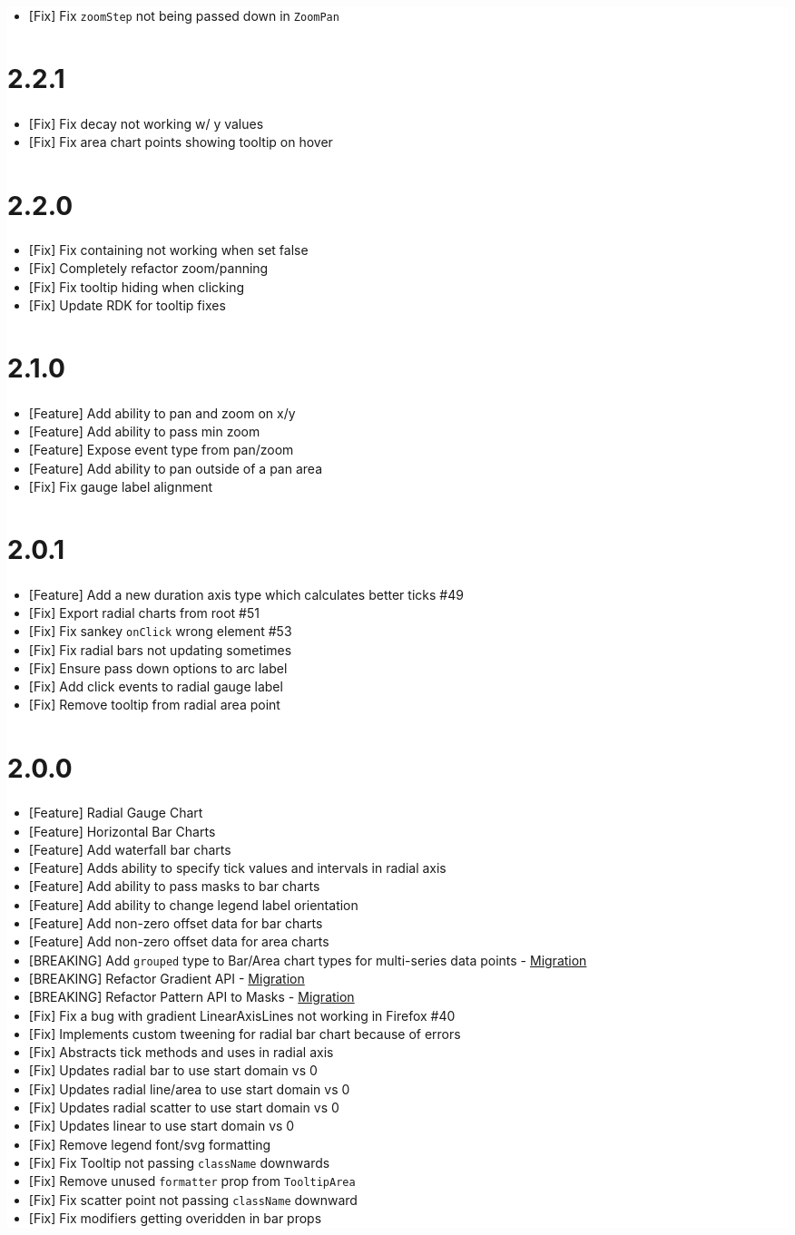 - [Fix] Fix `zoomStep` not being passed down in `ZoomPan`

# 2.2.1

- [Fix] Fix decay not working w/ y values
- [Fix] Fix area chart points showing tooltip on hover

# 2.2.0

- [Fix] Fix containing not working when set false
- [Fix] Completely refactor zoom/panning
- [Fix] Fix tooltip hiding when clicking
- [Fix] Update RDK for tooltip fixes

# 2.1.0

- [Feature] Add ability to pan and zoom on x/y
- [Feature] Add ability to pass min zoom
- [Feature] Expose event type from pan/zoom
- [Feature] Add ability to pan outside of a pan area
- [Fix] Fix gauge label alignment

# 2.0.1

- [Feature] Add a new duration axis type which calculates better ticks #49
- [Fix] Export radial charts from root #51
- [Fix] Fix sankey `onClick` wrong element #53
- [Fix] Fix radial bars not updating sometimes
- [Fix] Ensure pass down options to arc label
- [Fix] Add click events to radial gauge label
- [Fix] Remove tooltip from radial area point

# 2.0.0

- [Feature] Radial Gauge Chart
- [Feature] Horizontal Bar Charts
- [Feature] Add waterfall bar charts
- [Feature] Adds ability to specify tick values and intervals in radial axis
- [Feature] Add ability to pass masks to bar charts
- [Feature] Add ability to change legend label orientation
- [Feature] Add non-zero offset data for bar charts
- [Feature] Add non-zero offset data for area charts
- [BREAKING] Add `grouped` type to Bar/Area chart types for multi-series data points - [Migration](https://github.com/reaviz/reaviz/pull/48)
- [BREAKING] Refactor Gradient API - [Migration](https://github.com/reaviz/reaviz/pull/39)
- [BREAKING] Refactor Pattern API to Masks - [Migration](https://github.com/reaviz/reaviz/pull/47)
- [Fix] Fix a bug with gradient LinearAxisLines not working in Firefox #40
- [Fix] Implements custom tweening for radial bar chart because of errors
- [Fix] Abstracts tick methods and uses in radial axis
- [Fix] Updates radial bar to use start domain vs 0
- [Fix] Updates radial line/area to use start domain vs 0
- [Fix] Updates radial scatter to use start domain vs 0
- [Fix] Updates linear to use start domain vs 0
- [Fix] Remove legend font/svg formatting
- [Fix] Fix Tooltip not passing `className` downwards
- [Fix] Remove unused `formatter` prop from `TooltipArea`
- [Fix] Fix scatter point not passing `className` downward
- [Fix] Fix modifiers getting overidden in bar props
